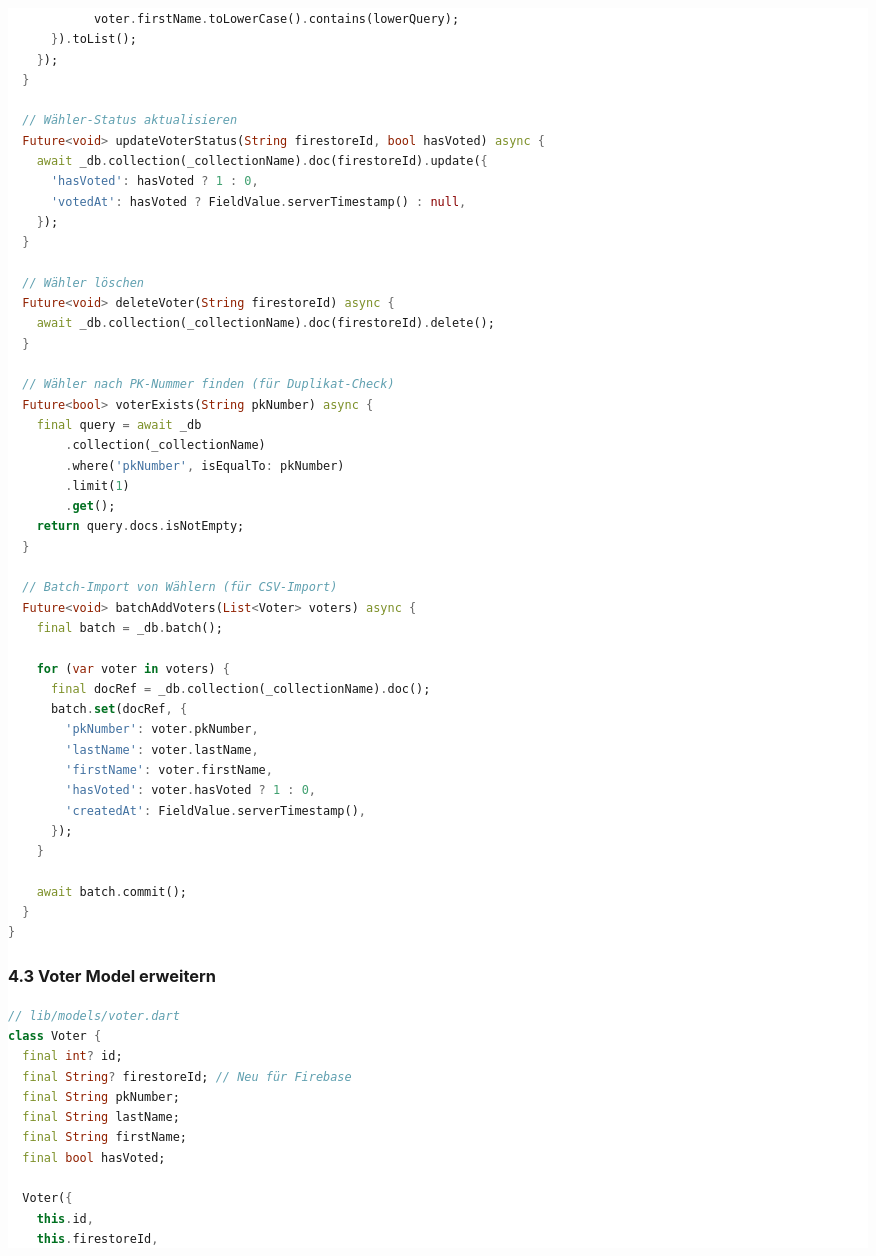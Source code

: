 ```dart
            voter.firstName.toLowerCase().contains(lowerQuery);
      }).toList();
    });
  }

  // Wähler-Status aktualisieren
  Future<void> updateVoterStatus(String firestoreId, bool hasVoted) async {
    await _db.collection(_collectionName).doc(firestoreId).update({
      'hasVoted': hasVoted ? 1 : 0,
      'votedAt': hasVoted ? FieldValue.serverTimestamp() : null,
    });
  }

  // Wähler löschen
  Future<void> deleteVoter(String firestoreId) async {
    await _db.collection(_collectionName).doc(firestoreId).delete();
  }

  // Wähler nach PK-Nummer finden (für Duplikat-Check)
  Future<bool> voterExists(String pkNumber) async {
    final query = await _db
        .collection(_collectionName)
        .where('pkNumber', isEqualTo: pkNumber)
        .limit(1)
        .get();
    return query.docs.isNotEmpty;
  }

  // Batch-Import von Wählern (für CSV-Import)
  Future<void> batchAddVoters(List<Voter> voters) async {
    final batch = _db.batch();
    
    for (var voter in voters) {
      final docRef = _db.collection(_collectionName).doc();
      batch.set(docRef, {
        'pkNumber': voter.pkNumber,
        'lastName': voter.lastName,
        'firstName': voter.firstName,
        'hasVoted': voter.hasVoted ? 1 : 0,
        'createdAt': FieldValue.serverTimestamp(),
      });
    }

    await batch.commit();
  }
}
```

### 4.3 Voter Model erweitern

```dart
// lib/models/voter.dart
class Voter {
  final int? id;
  final String? firestoreId; // Neu für Firebase
  final String pkNumber;
  final String lastName;
  final String firstName;
  final bool hasVoted;

  Voter({
    this.id,
    this.firestoreId,
```